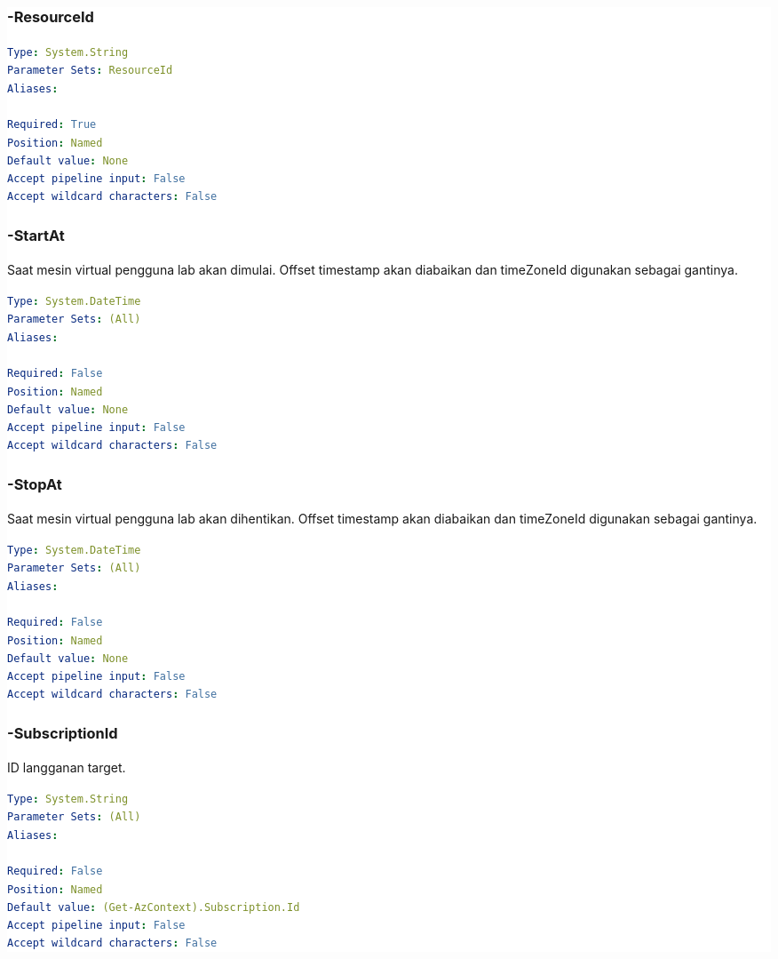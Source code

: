 ### -ResourceId


```yaml
Type: System.String
Parameter Sets: ResourceId
Aliases:

Required: True
Position: Named
Default value: None
Accept pipeline input: False
Accept wildcard characters: False
```

### -StartAt
Saat mesin virtual pengguna lab akan dimulai.
Offset timestamp akan diabaikan dan timeZoneId digunakan sebagai gantinya.

```yaml
Type: System.DateTime
Parameter Sets: (All)
Aliases:

Required: False
Position: Named
Default value: None
Accept pipeline input: False
Accept wildcard characters: False
```

### -StopAt
Saat mesin virtual pengguna lab akan dihentikan.
Offset timestamp akan diabaikan dan timeZoneId digunakan sebagai gantinya.

```yaml
Type: System.DateTime
Parameter Sets: (All)
Aliases:

Required: False
Position: Named
Default value: None
Accept pipeline input: False
Accept wildcard characters: False
```

### -SubscriptionId
ID langganan target.

```yaml
Type: System.String
Parameter Sets: (All)
Aliases:

Required: False
Position: Named
Default value: (Get-AzContext).Subscription.Id
Accept pipeline input: False
Accept wildcard characters: False
```

